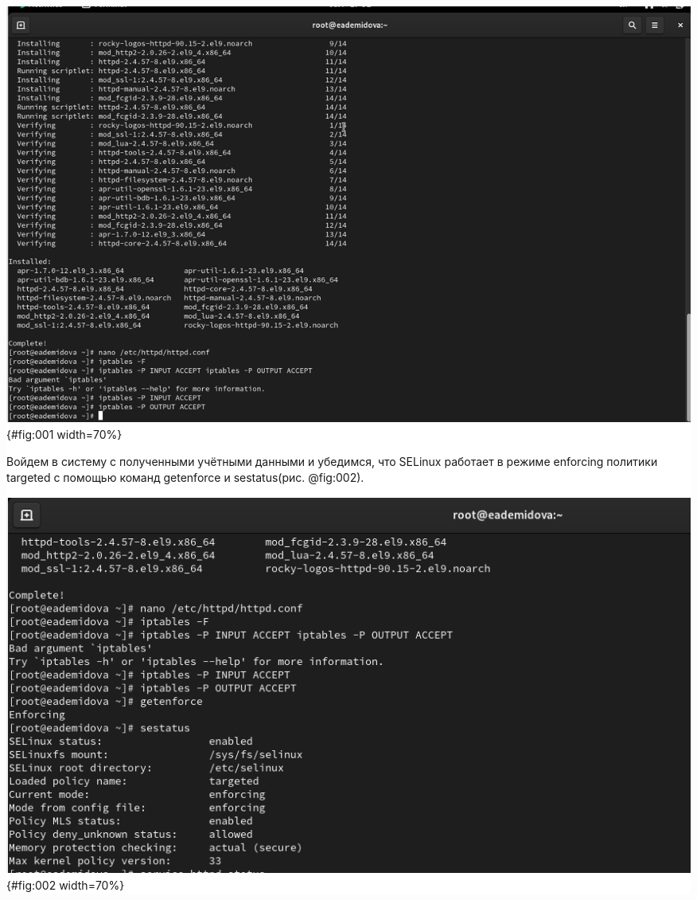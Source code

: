 ![Подготовка лабораторного стенда](image/1.png){#fig:001 width=70%}


Войдем в систему с полученными учётными данными и убедимся, что SELinux работает в режиме enforcing политики targeted с помощью команд getenforce и sestatus(рис. @fig:002).

![Проверка статуса SELinux](image/2.png){#fig:002 width=70%}
